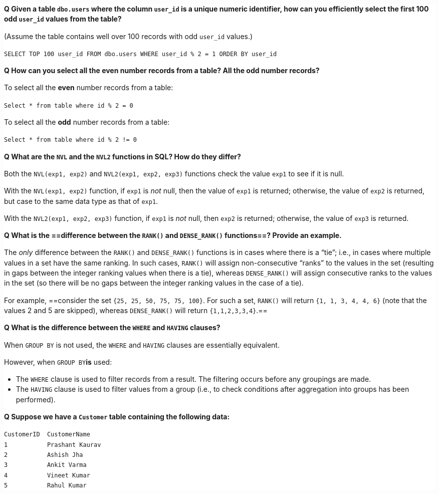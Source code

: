 **Q Given a table `dbo.users` where the column `user_id` is a unique numeric identifier, how can you efficiently select the first 100 odd `user_id` values from the table?**

(Assume the table contains well over 100 records with odd `user_id` values.)

```
SELECT TOP 100 user_id FROM dbo.users WHERE user_id % 2 = 1 ORDER BY user_id
```

**Q How can you select all the even number records from a table? All the odd number records?**

To select all the **even** number records from a table:

```
Select * from table where id % 2 = 0 
```

To select all the **odd** number records from a table:

```
Select * from table where id % 2 != 0
```

**Q What are the `NVL` and the `NVL2` functions in SQL? How do they differ?**

Both the `NVL(exp1, exp2)` and `NVL2(exp1, exp2, exp3)` functions check the value `exp1` to see if it is null.

With the `NVL(exp1, exp2)` function, if `exp1` is *not* null, then the value of `exp1` is returned; otherwise, the value of `exp2` is returned, but case to the same data type as that of `exp1`.

With the `NVL2(exp1, exp2, exp3)` function, if `exp1` is *not* null, then `exp2` is returned; otherwise, the value of `exp3` is returned.

**Q What is the ==difference between the `RANK()` and `DENSE_RANK()` functions==? Provide an example.**

The *only* difference between the `RANK()` and `DENSE_RANK()` functions is in cases where there is a “tie”; i.e., in cases where multiple values in a set have the same ranking. In such cases, `RANK()` will assign non-consecutive “ranks” to the values in the set (resulting in gaps between the integer ranking values when there is a tie), whereas `DENSE_RANK()` will assign consecutive ranks to the values in the set (so there will be no gaps between the integer ranking values in the case of a tie).

For example, ==consider the set `{25, 25, 50, 75, 75, 100}`. For such a set, `RANK()` will return `{1, 1, 3, 4, 4, 6}` (note that the values 2 and 5 are skipped), whereas `DENSE_RANK()` will return `{1,1,2,3,3,4}`.==

**Q What is the difference between the `WHERE` and `HAVING` clauses?**

When `GROUP BY` is not used, the `WHERE` and `HAVING` clauses are essentially equivalent.

However, when `GROUP BY`**is** used:

- The `WHERE` clause is used to filter records from a result. The filtering occurs before any groupings are made.
- The `HAVING` clause is used to filter values from a group (i.e., to check conditions after aggregation into groups has been performed).

**Q Suppose we have a `Customer` table containing the following data:**

```
CustomerID  CustomerName
1           Prashant Kaurav
2           Ashish Jha
3           Ankit Varma
4           Vineet Kumar
5           Rahul Kumar
```
